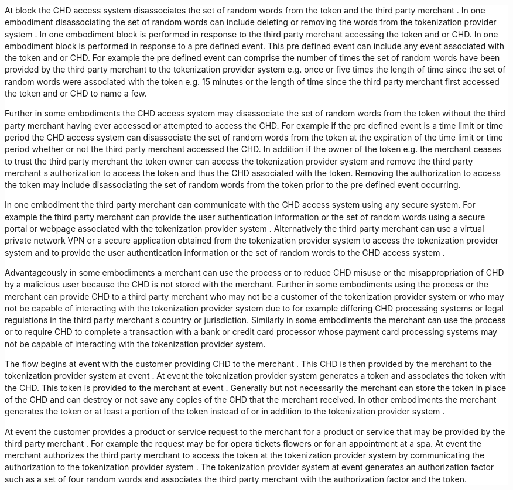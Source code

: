 At block the CHD access system disassociates the set of random words from the token and the third party merchant . In one embodiment disassociating the set of random words can include deleting or removing the words from the tokenization provider system . In one embodiment block is performed in response to the third party merchant accessing the token and or CHD. In one embodiment block is performed in response to a pre defined event. This pre defined event can include any event associated with the token and or CHD. For example the pre defined event can comprise the number of times the set of random words have been provided by the third party merchant to the tokenization provider system e.g. once or five times the length of time since the set of random words were associated with the token e.g. 15 minutes or the length of time since the third party merchant first accessed the token and or CHD to name a few.

Further in some embodiments the CHD access system may disassociate the set of random words from the token without the third party merchant having ever accessed or attempted to access the CHD. For example if the pre defined event is a time limit or time period the CHD access system can disassociate the set of random words from the token at the expiration of the time limit or time period whether or not the third party merchant accessed the CHD. In addition if the owner of the token e.g. the merchant ceases to trust the third party merchant the token owner can access the tokenization provider system and remove the third party merchant s authorization to access the token and thus the CHD associated with the token. Removing the authorization to access the token may include disassociating the set of random words from the token prior to the pre defined event occurring.

In one embodiment the third party merchant can communicate with the CHD access system using any secure system. For example the third party merchant can provide the user authentication information or the set of random words using a secure portal or webpage associated with the tokenization provider system . Alternatively the third party merchant can use a virtual private network VPN or a secure application obtained from the tokenization provider system to access the tokenization provider system and to provide the user authentication information or the set of random words to the CHD access system .

Advantageously in some embodiments a merchant can use the process or to reduce CHD misuse or the misappropriation of CHD by a malicious user because the CHD is not stored with the merchant. Further in some embodiments using the process or the merchant can provide CHD to a third party merchant who may not be a customer of the tokenization provider system or who may not be capable of interacting with the tokenization provider system due to for example differing CHD processing systems or legal regulations in the third party merchant s country or jurisdiction. Similarly in some embodiments the merchant can use the process or to require CHD to complete a transaction with a bank or credit card processor whose payment card processing systems may not be capable of interacting with the tokenization provider system.

The flow begins at event with the customer providing CHD to the merchant . This CHD is then provided by the merchant to the tokenization provider system at event . At event the tokenization provider system generates a token and associates the token with the CHD. This token is provided to the merchant at event . Generally but not necessarily the merchant can store the token in place of the CHD and can destroy or not save any copies of the CHD that the merchant received. In other embodiments the merchant generates the token or at least a portion of the token instead of or in addition to the tokenization provider system .

At event the customer provides a product or service request to the merchant for a product or service that may be provided by the third party merchant . For example the request may be for opera tickets flowers or for an appointment at a spa. At event the merchant authorizes the third party merchant to access the token at the tokenization provider system by communicating the authorization to the tokenization provider system . The tokenization provider system at event generates an authorization factor such as a set of four random words and associates the third party merchant with the authorization factor and the token.
